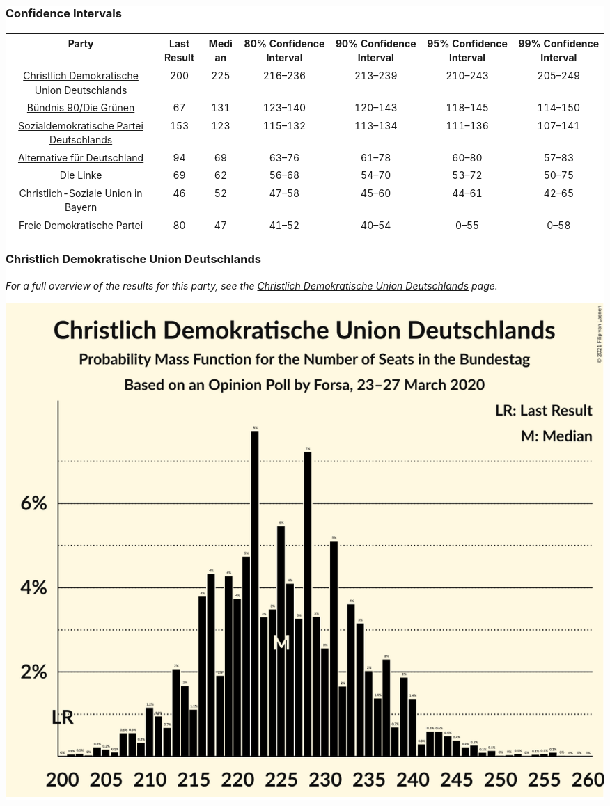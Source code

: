 ### Confidence Intervals

| Party | Last Result | Median | 80% Confidence Interval | 90% Confidence Interval | 95% Confidence Interval | 99% Confidence Interval |
|:-----:|:-----------:|:------:|:-----------------------:|:-----------------------:|:-----------------------:|:-----------------------:|
| <a href="#christlich-demokratische-union-deutschlands">Christlich Demokratische Union Deutschlands</a> | 200 | 225 | 216–236 |213–239 |210–243 |205–249 |
| <a href="#bündnis-90/die-grünen">Bündnis 90/Die Grünen</a> | 67 | 131 | 123–140 |120–143 |118–145 |114–150 |
| <a href="#sozialdemokratische-partei-deutschlands">Sozialdemokratische Partei Deutschlands</a> | 153 | 123 | 115–132 |113–134 |111–136 |107–141 |
| <a href="#alternative-für-deutschland">Alternative für Deutschland</a> | 94 | 69 | 63–76 |61–78 |60–80 |57–83 |
| <a href="#die-linke">Die Linke</a> | 69 | 62 | 56–68 |54–70 |53–72 |50–75 |
| <a href="#christlich-soziale-union-in-bayern">Christlich-Soziale Union in Bayern</a> | 46 | 52 | 47–58 |45–60 |44–61 |42–65 |
| <a href="#freie-demokratische-partei">Freie Demokratische Partei</a> | 80 | 47 | 41–52 |40–54 |0–55 |0–58 |

### Christlich Demokratische Union Deutschlands

*For a full overview of the results for this party, see the [Christlich Demokratische Union Deutschlands](party-christlichdemokratischeuniondeutschlands.html) page.*

![Graph with seats probability mass function not yet produced](2020-03-27-Forsa-seats-pmf-christlichdemokratischeuniondeutschlands.png "Seats Probability Mass Function")
